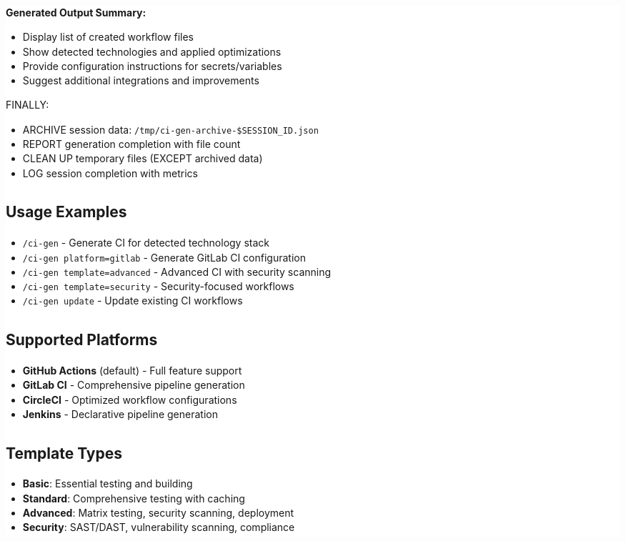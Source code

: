 **Generated Output Summary:**

- Display list of created workflow files
- Show detected technologies and applied optimizations
- Provide configuration instructions for secrets/variables
- Suggest additional integrations and improvements

FINALLY:

- ARCHIVE session data: `/tmp/ci-gen-archive-$SESSION_ID.json`
- REPORT generation completion with file count
- CLEAN UP temporary files (EXCEPT archived data)
- LOG session completion with metrics

## Usage Examples

- `/ci-gen` - Generate CI for detected technology stack
- `/ci-gen platform=gitlab` - Generate GitLab CI configuration
- `/ci-gen template=advanced` - Advanced CI with security scanning
- `/ci-gen template=security` - Security-focused workflows
- `/ci-gen update` - Update existing CI workflows

## Supported Platforms

- **GitHub Actions** (default) - Full feature support
- **GitLab CI** - Comprehensive pipeline generation
- **CircleCI** - Optimized workflow configurations
- **Jenkins** - Declarative pipeline generation

## Template Types

- **Basic**: Essential testing and building
- **Standard**: Comprehensive testing with caching
- **Advanced**: Matrix testing, security scanning, deployment
- **Security**: SAST/DAST, vulnerability scanning, compliance